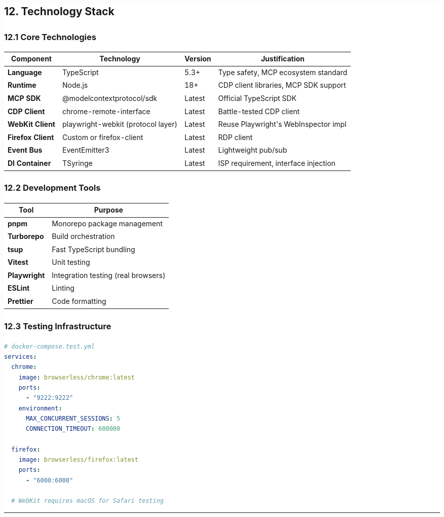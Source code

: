 
## 12. Technology Stack

### 12.1 Core Technologies

| Component | Technology | Version | Justification |
|-----------|-----------|---------|---------------|
| **Language** | TypeScript | 5.3+ | Type safety, MCP ecosystem standard |
| **Runtime** | Node.js | 18+ | CDP client libraries, MCP SDK support |
| **MCP SDK** | @modelcontextprotocol/sdk | Latest | Official TypeScript SDK |
| **CDP Client** | chrome-remote-interface | Latest | Battle-tested CDP client |
| **WebKit Client** | playwright-webkit (protocol layer) | Latest | Reuse Playwright's WebInspector impl |
| **Firefox Client** | Custom or firefox-client | Latest | RDP client |
| **Event Bus** | EventEmitter3 | Latest | Lightweight pub/sub |
| **DI Container** | TSyringe | Latest | ISP requirement, interface injection |

### 12.2 Development Tools

| Tool | Purpose |
|------|---------|
| **pnpm** | Monorepo package management |
| **Turborepo** | Build orchestration |
| **tsup** | Fast TypeScript bundling |
| **Vitest** | Unit testing |
| **Playwright** | Integration testing (real browsers) |
| **ESLint** | Linting |
| **Prettier** | Code formatting |

### 12.3 Testing Infrastructure

```yaml
# docker-compose.test.yml
services:
  chrome:
    image: browserless/chrome:latest
    ports:
      - "9222:9222"
    environment:
      MAX_CONCURRENT_SESSIONS: 5
      CONNECTION_TIMEOUT: 600000

  firefox:
    image: browserless/firefox:latest
    ports:
      - "6000:6000"

  # WebKit requires macOS for Safari testing
```

---